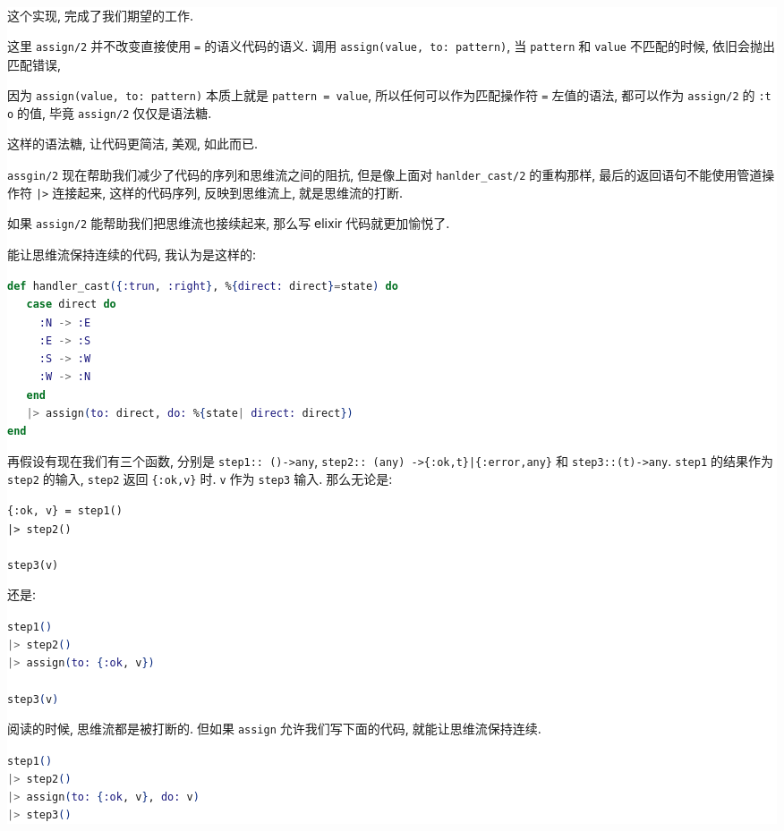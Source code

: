 这个实现, 完成了我们期望的工作.

这里 `assign/2` 并不改变直接使用 `=` 的语义代码的语义.
调用 `assign(value, to: pattern)`,
当 `pattern` 和 `value` 不匹配的时候, 依旧会抛出匹配错误,

因为 `assign(value, to: pattern)` 本质上就是 `pattern = value`,
所以任何可以作为匹配操作符 `=` 左值的语法, 都可以作为 `assign/2` 的 `:to` 的值,
毕竟 `assign/2` 仅仅是语法糖.

这样的语法糖, 让代码更简洁, 美观, 如此而已.

`assgin/2` 现在帮助我们减少了代码的序列和思维流之间的阻抗,
但是像上面对 `hanlder_cast/2` 的重构那样,
最后的返回语句不能使用管道操作符 `|>` 连接起来, 这样的代码序列,
反映到思维流上, 就是思维流的打断.

如果 `assign/2` 能帮助我们把思维流也接续起来, 那么写 elixir 代码就更加愉悦了.

能让思维流保持连续的代码, 我认为是这样的:
```elixir
def handler_cast({:trun, :right}, %{direct: direct}=state) do
   case direct do
     :N -> :E
     :E -> :S
     :S -> :W
     :W -> :N
   end
   |> assign(to: direct, do: %{state| direct: direct})
end
```

再假设有现在我们有三个函数, 分别是 `step1:: ()->any`,
`step2:: (any) ->{:ok,t}|{:error,any}` 和 `step3::(t)->any`.
`step1` 的结果作为 `step2` 的输入, `step2` 返回 `{:ok,v}` 时.
`v` 作为 `step3` 输入.
那么无论是:

```elxiir
{:ok, v} = step1()
|> step2()

step3(v)
```
还是:
```elixir
step1()
|> step2()
|> assign(to: {:ok, v})

step3(v)
```

阅读的时候, 思维流都是被打断的.
但如果 `assign` 允许我们写下面的代码, 就能让思维流保持连续.

```elixir
step1()
|> step2()
|> assign(to: {:ok, v}, do: v)
|> step3()
```
